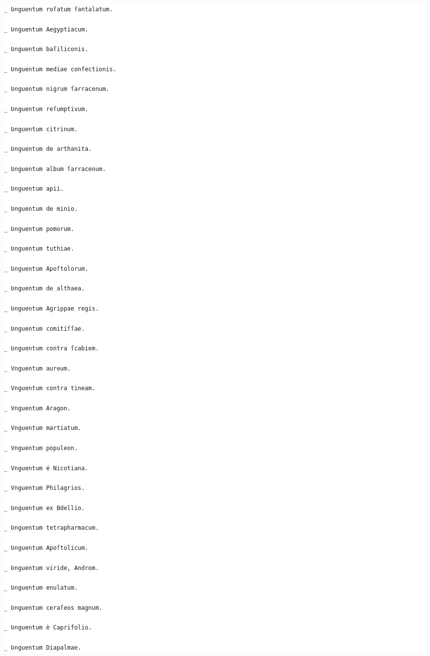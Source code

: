     _ Ʋnguentum roſatum ſantalatum.

    _ Ʋnguentum Aegyptiacum.

    _ Ʋnguentum baſiliconis.

    _ Ʋnguentum mediae confectionis.

    _ Ʋnguentum nigrum ſarracenum.

    _ Ʋnguentum reſumptivum.

    _ Ʋnguentum citrinum.

    _ Ʋnguentum de arthanita.

    _ Ʋnguentum album ſarracenum.

    _ Ʋnguentum apii.

    _ Ʋnguentum de minio.

    _ Ʋnguentum pomorum.

    _ Ʋnguentum tuthiae.

    _ Ʋnguentum Apoſtolorum.

    _ Ʋnguentum de althaea.

    _ Ʋnguentum Agrippae regis.

    _ Ʋnguentum comitiſſae.

    _ Ʋnguentum contra ſcabiem.

    _ Vnguentum aureum.

    _ Vnguentum contra tineam.

    _ Vnguentum Aragon.

    _ Vnguentum martiatum.

    _ Vnguentum populeon.

    _ Vnguentum é Nicotiana.

    _ Vnguentum Philagrios.

    _ Ʋnguentum ex Bdellio.

    _ Ʋnguentum tetrapharmacum.

    _ Ʋnguentum Apoſtolicum.

    _ Ʋnguentum viride, Androm.

    _ Ʋnguentum enulatum.

    _ Ʋnguentum ceraſeos magnum.

    _ Ʋnguentum è Caprifolio.

    _ Ʋnguentum Diapalmae.
